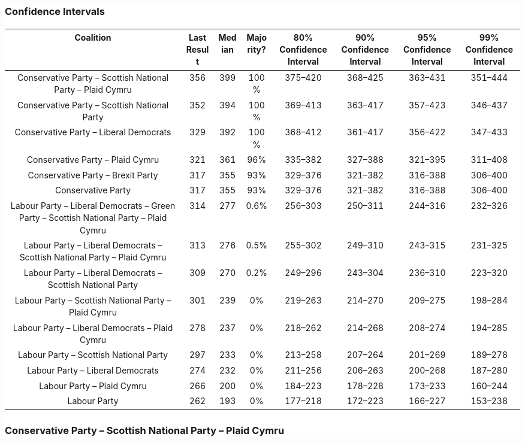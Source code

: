 ### Confidence Intervals

| Coalition | Last Result | Median | Majority? | 80% Confidence Interval | 90% Confidence Interval | 95% Confidence Interval | 99% Confidence Interval |
|:---------:|:-----------:|:------:|:---------:|:-----------------------:|:-----------------------:|:-----------------------:|:-----------------------:|
| Conservative Party – Scottish National Party – Plaid Cymru | 356 | 399 | 100% | 375–420 | 368–425 | 363–431 | 351–444 |
| Conservative Party – Scottish National Party | 352 | 394 | 100% | 369–413 | 363–417 | 357–423 | 346–437 |
| Conservative Party – Liberal Democrats | 329 | 392 | 100% | 368–412 | 361–417 | 356–422 | 347–433 |
| Conservative Party – Plaid Cymru | 321 | 361 | 96% | 335–382 | 327–388 | 321–395 | 311–408 |
| Conservative Party – Brexit Party | 317 | 355 | 93% | 329–376 | 321–382 | 316–388 | 306–400 |
| Conservative Party | 317 | 355 | 93% | 329–376 | 321–382 | 316–388 | 306–400 |
| Labour Party – Liberal Democrats – Green Party – Scottish National Party – Plaid Cymru | 314 | 277 | 0.6% | 256–303 | 250–311 | 244–316 | 232–326 |
| Labour Party – Liberal Democrats – Scottish National Party – Plaid Cymru | 313 | 276 | 0.5% | 255–302 | 249–310 | 243–315 | 231–325 |
| Labour Party – Liberal Democrats – Scottish National Party | 309 | 270 | 0.2% | 249–296 | 243–304 | 236–310 | 223–320 |
| Labour Party – Scottish National Party – Plaid Cymru | 301 | 239 | 0% | 219–263 | 214–270 | 209–275 | 198–284 |
| Labour Party – Liberal Democrats – Plaid Cymru | 278 | 237 | 0% | 218–262 | 214–268 | 208–274 | 194–285 |
| Labour Party – Scottish National Party | 297 | 233 | 0% | 213–258 | 207–264 | 201–269 | 189–278 |
| Labour Party – Liberal Democrats | 274 | 232 | 0% | 211–256 | 206–263 | 200–268 | 187–280 |
| Labour Party – Plaid Cymru | 266 | 200 | 0% | 184–223 | 178–228 | 173–233 | 160–244 |
| Labour Party | 262 | 193 | 0% | 177–218 | 172–223 | 166–227 | 153–238 |

### Conservative Party – Scottish National Party – Plaid Cymru

